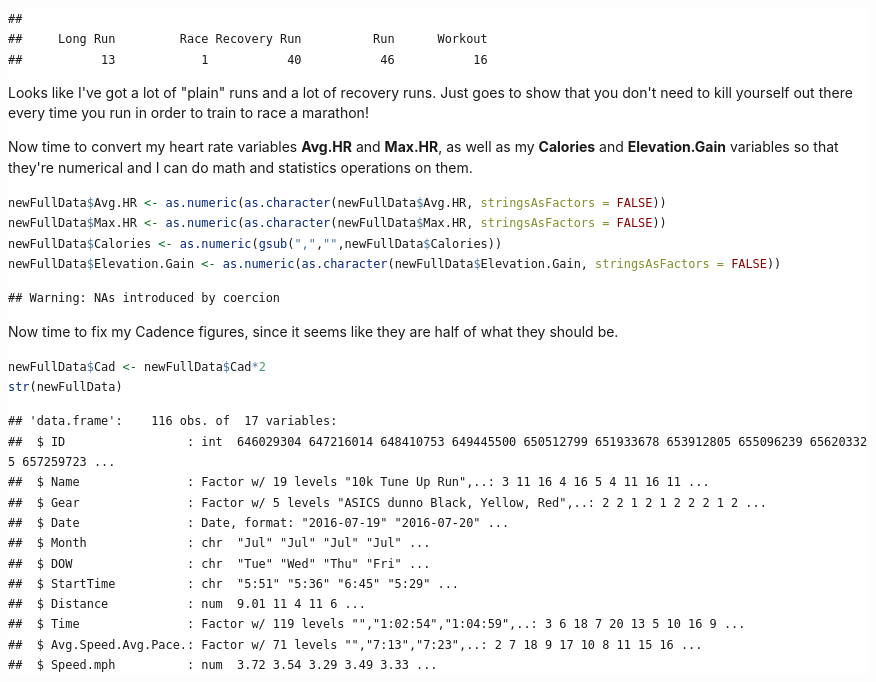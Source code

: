     ## 
    ##     Long Run         Race Recovery Run          Run      Workout 
    ##           13            1           40           46           16

Looks like I've got a lot of "plain" runs and a lot of recovery runs. Just goes to show that you don't need to kill yourself out there every time you run in order to train to race a marathon!

Now time to convert my heart rate variables **Avg.HR** and **Max.HR**, as well as my **Calories** and **Elevation.Gain** variables so that they're numerical and I can do math and statistics operations on them.

``` r
newFullData$Avg.HR <- as.numeric(as.character(newFullData$Avg.HR, stringsAsFactors = FALSE))
newFullData$Max.HR <- as.numeric(as.character(newFullData$Max.HR, stringsAsFactors = FALSE))
newFullData$Calories <- as.numeric(gsub(",","",newFullData$Calories))
newFullData$Elevation.Gain <- as.numeric(as.character(newFullData$Elevation.Gain, stringsAsFactors = FALSE))
```

    ## Warning: NAs introduced by coercion

Now time to fix my Cadence figures, since it seems like they are half of what they should be.

``` r
newFullData$Cad <- newFullData$Cad*2
str(newFullData)
```

    ## 'data.frame':    116 obs. of  17 variables:
    ##  $ ID                 : int  646029304 647216014 648410753 649445500 650512799 651933678 653912805 655096239 656203325 657259723 ...
    ##  $ Name               : Factor w/ 19 levels "10k Tune Up Run",..: 3 11 16 4 16 5 4 11 16 11 ...
    ##  $ Gear               : Factor w/ 5 levels "ASICS dunno Black, Yellow, Red",..: 2 2 1 2 1 2 2 2 1 2 ...
    ##  $ Date               : Date, format: "2016-07-19" "2016-07-20" ...
    ##  $ Month              : chr  "Jul" "Jul" "Jul" "Jul" ...
    ##  $ DOW                : chr  "Tue" "Wed" "Thu" "Fri" ...
    ##  $ StartTime          : chr  "5:51" "5:36" "6:45" "5:29" ...
    ##  $ Distance           : num  9.01 11 4 11 6 ...
    ##  $ Time               : Factor w/ 119 levels "","1:02:54","1:04:59",..: 3 6 18 7 20 13 5 10 16 9 ...
    ##  $ Avg.Speed.Avg.Pace.: Factor w/ 71 levels "","7:13","7:23",..: 2 7 18 9 17 10 8 11 15 16 ...
    ##  $ Speed.mph          : num  3.72 3.54 3.29 3.49 3.33 ...
